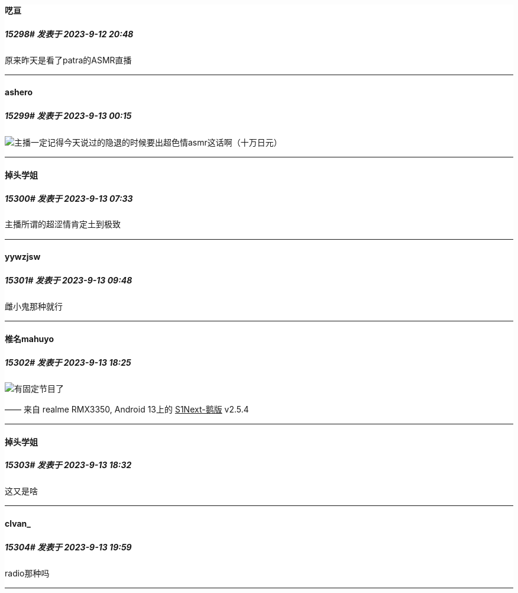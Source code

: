 ####  呓亘  
##### 15298#       发表于 2023-9-12 20:48

原来昨天是看了patra的ASMR直播


*****

####  ashero  
##### 15299#       发表于 2023-9-13 00:15

<img src="https://static.saraba1st.com/image/smiley/face2017/037.png" referrerpolicy="no-referrer">主播一定记得今天说过的隐退的时候要出超色情asmr这话啊（十万日元）


*****

####  掉头学姐  
##### 15300#       发表于 2023-9-13 07:33

主播所谓的超涩情肯定土到极致


*****

####  yywzjsw  
##### 15301#       发表于 2023-9-13 09:48

雌小鬼那种就行


*****

####  椎名mahuyo  
##### 15302#       发表于 2023-9-13 18:25

<img src="https://p.sda1.dev/13/29354e00fda53043e2ed691f8474a758/CMP_20230913182456115.png" referrerpolicy="no-referrer">有固定节目了

—— 来自 realme RMX3350, Android 13上的 [S1Next-鹅版](https://github.com/ykrank/S1-Next/releases) v2.5.4

*****

####  掉头学姐  
##### 15303#       发表于 2023-9-13 18:32

这又是啥


*****

####  clvan_  
##### 15304#       发表于 2023-9-13 19:59

radio那种吗


*****
